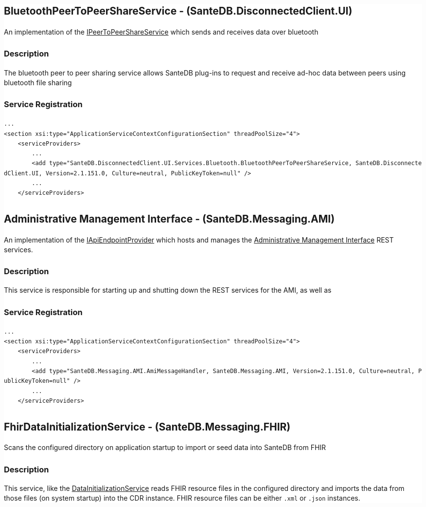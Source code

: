 ## BluetoothPeerToPeerShareService - (SanteDB.DisconnectedClient.UI)
An implementation of the [IPeerToPeerShareService](http://santesuite.org/assets/doc/net/html/T_SanteDB_DisconnectedClient_Services_IPeerToPeerShareService.htm) which sends and receives data over bluetooth
### Description
The bluetooth peer to peer sharing service allows SanteDB plug-ins to request and receive ad-hoc data
            between peers using bluetooth file sharing

### Service Registration
```markup
...
<section xsi:type="ApplicationServiceContextConfigurationSection" threadPoolSize="4">
	<serviceProviders>
		...
		<add type="SanteDB.DisconnectedClient.UI.Services.Bluetooth.BluetoothPeerToPeerShareService, SanteDB.DisconnectedClient.UI, Version=2.1.151.0, Culture=neutral, PublicKeyToken=null" />
		...
	</serviceProviders>
```

## Administrative Management Interface - (SanteDB.Messaging.AMI)
An implementation of the [IApiEndpointProvider](http://santesuite.org/assets/doc/net/html/T_SanteDB_Core_Interop_IApiEndpointProvider.htm) which hosts and manages the 
            [Administrative Management Interface](https://help.santesuite.org/developers/service-apis/administration-management-interface-ami) REST services.
### Description
This service is responsible for starting up and shutting down the REST services for the AMI, as well as

### Service Registration
```markup
...
<section xsi:type="ApplicationServiceContextConfigurationSection" threadPoolSize="4">
	<serviceProviders>
		...
		<add type="SanteDB.Messaging.AMI.AmiMessageHandler, SanteDB.Messaging.AMI, Version=2.1.151.0, Culture=neutral, PublicKeyToken=null" />
		...
	</serviceProviders>
```

## FhirDataInitializationService - (SanteDB.Messaging.FHIR)
Scans the configured directory on application startup to import or seed data into SanteDB from FHIR
### Description
This service, like the [DataInitializationService](#DataInitializationService) reads FHIR resource
            files in the configured directory and imports the data from those files (on system startup) into the CDR instance. FHIR resource files
            can be either ```.xml``` or ```.json``` instances.
